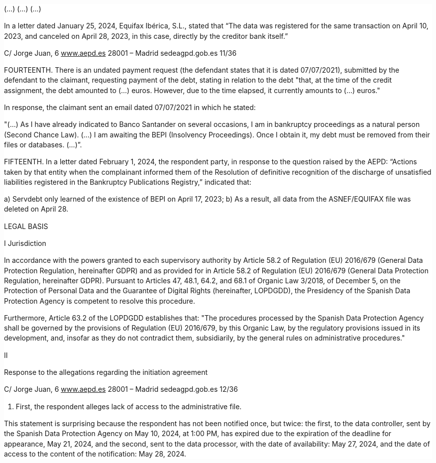 (…) (…) (…)

In a letter dated January 25, 2024, Equifax Ibérica, S.L., stated that “The data was registered for the same transaction on April 10, 2023, and canceled on April 28, 2023, in this case, directly by the creditor bank itself.”

C/ Jorge Juan, 6 www.aepd.es
28001 – Madrid sedeagpd.gob.es 11/36

FOURTEENTH. There is an undated payment request (the defendant states that it is dated 07/07/2021), submitted by the defendant to the claimant, requesting payment of the debt, stating in relation to the debt "that, at the time of the credit assignment, the debt amounted to (...) euros. However, due to the time elapsed, it currently amounts to (...) euros."

In response, the claimant sent an email dated 07/07/2021 in which he stated:

"(...) As I have already indicated to Banco Santander on several occasions, I am in bankruptcy proceedings as a natural person (Second Chance Law).
(...) I am awaiting the BEPI (Insolvency Proceedings). Once I obtain it, my debt must be removed from their files or databases. (…)”.

FIFTEENTH. In a letter dated February 1, 2024, the respondent party, in response to the question raised by the AEPD: “Actions taken by that entity when the complainant informed them of the Resolution of definitive recognition of the discharge of unsatisfied liabilities registered in the Bankruptcy Publications Registry,” indicated that:

a) Servdebt only learned of the existence of BEPI on April 17, 2023;
b) As a result, all data from the ASNEF/EQUIFAX file was deleted on April 28.

LEGAL BASIS

I
Jurisdiction

In accordance with the powers granted to each supervisory authority by Article 58.2 of Regulation (EU) 2016/679 (General Data Protection Regulation, hereinafter GDPR) and as provided for in Article 58.2 of Regulation (EU) 2016/679 (General Data Protection Regulation, hereinafter GDPR). Pursuant to Articles 47, 48.1, 64.2, and 68.1 of Organic Law 3/2018, of December 5, on the Protection of Personal Data and the Guarantee of Digital Rights (hereinafter, LOPDGDD), the Presidency of the Spanish Data Protection Agency is competent to resolve this procedure.

Furthermore, Article 63.2 of the LOPDGDD establishes that: "The procedures processed by the Spanish Data Protection Agency shall be governed by the provisions of Regulation (EU) 2016/679, by this Organic Law, by the regulatory provisions issued in its development, and, insofar as they do not contradict them, subsidiarily, by the general rules on administrative procedures."

II

Response to the allegations regarding the initiation agreement

C/ Jorge Juan, 6 www.aepd.es
28001 – Madrid sedeagpd.gob.es 12/36

1. First, the respondent alleges lack of access to the administrative file.

This statement is surprising because the respondent has not been notified once, but twice: the first, to the data controller, sent by the Spanish Data Protection Agency on May 10, 2024, at 1:00 PM, has expired due to the expiration of the deadline for appearance, May 21, 2024, and the second, sent to the data processor, with the date of availability: May 27, 2024, and the date of access to the content of the notification: May 28, 2024.
